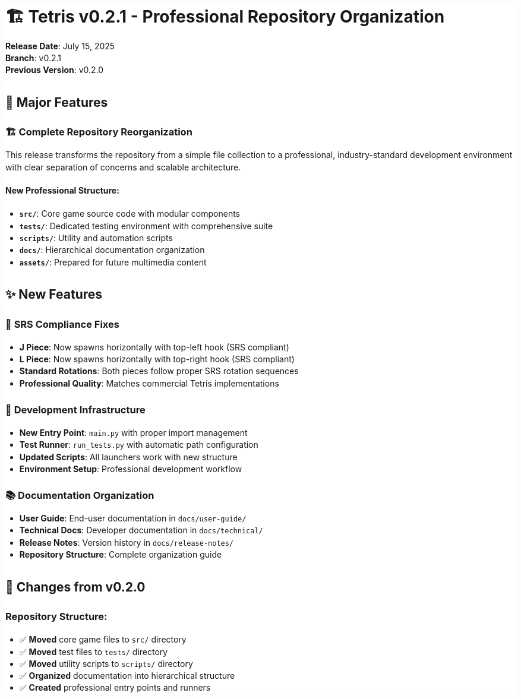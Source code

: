 # 🏗️ Tetris v0.2.1 - Professional Repository Organization

**Release Date**: July 15, 2025  
**Branch**: v0.2.1  
**Previous Version**: v0.2.0  

## 🌟 **Major Features**

### 🏗️ **Complete Repository Reorganization**
This release transforms the repository from a simple file collection to a professional, industry-standard development environment with clear separation of concerns and scalable architecture.

#### **New Professional Structure:**
- **`src/`**: Core game source code with modular components
- **`tests/`**: Dedicated testing environment with comprehensive suite
- **`scripts/`**: Utility and automation scripts
- **`docs/`**: Hierarchical documentation organization
- **`assets/`**: Prepared for future multimedia content

## ✨ **New Features**

### 🎯 **SRS Compliance Fixes**
- **J Piece**: Now spawns horizontally with top-left hook (SRS compliant)
- **L Piece**: Now spawns horizontally with top-right hook (SRS compliant)
- **Standard Rotations**: Both pieces follow proper SRS rotation sequences
- **Professional Quality**: Matches commercial Tetris implementations

### 🔧 **Development Infrastructure**
- **New Entry Point**: `main.py` with proper import management
- **Test Runner**: `run_tests.py` with automatic path configuration
- **Updated Scripts**: All launchers work with new structure
- **Environment Setup**: Professional development workflow

### 📚 **Documentation Organization**
- **User Guide**: End-user documentation in `docs/user-guide/`
- **Technical Docs**: Developer documentation in `docs/technical/`
- **Release Notes**: Version history in `docs/release-notes/`
- **Repository Structure**: Complete organization guide

## 🔄 **Changes from v0.2.0**

### **Repository Structure:**
- ✅ **Moved** core game files to `src/` directory
- ✅ **Moved** test files to `tests/` directory
- ✅ **Moved** utility scripts to `scripts/` directory
- ✅ **Organized** documentation into hierarchical structure
- ✅ **Created** professional entry points and runners
